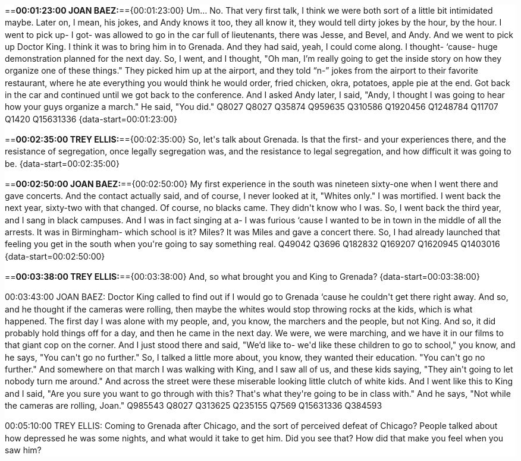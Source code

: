 ==**00:01:23:00	JOAN BAEZ:**=={00:01:23:00}
Um… No. That very first talk, I think we were both sort of a little bit intimidated maybe. Later on, I mean, his jokes, and Andy knows it too, they all know it, they would tell dirty jokes by the hour, by the hour. I went to pick up- I got- was allowed to go in the car full of lieutenants, there was Jesse, and Bevel, and Andy. And we went to pick up Doctor King. I think it was to bring him in to Grenada. And they had said, yeah, I could come along. I thought- ‘cause- huge demonstration planned for the next day. So, I went, and I thought, "Oh man, I’m really going to get the inside story on how they organize one of these things." They picked him up at the airport, and they told “n-” jokes from the airport to their favorite restaurant, where he ate everything you would think he would order, fried chicken, okra, potatoes, apple pie at the end. Got back in the car and continued until we got back to the conference. And I asked Andy later, I said, "Andy, I thought I was going to hear how your guys organize a march." He said, "You did."
Q8027 Q8027 Q35874 Q959635 Q310586 Q1920456 Q1248784 Q11707 Q1420 Q15631336
{data-start=00:01:23:00}

==**00:02:35:00	TREY ELLIS:**=={00:02:35:00}
So, let's talk about Grenada. Is that the first- and your experiences there, and the resistance of segregation, once legally segregation was, and the resistance to legal segregation, and how difficult it was going to be.
{data-start=00:02:35:00}

==**00:02:50:00	JOAN BAEZ:**=={00:02:50:00}
My first experience in the south was nineteen sixty-one when I went there and gave concerts. And the contact actually said, and of course, I never looked at it, "Whites only." I was mortified. I went back the next year, sixty-two with that changed. Of course, no blacks came. They didn't know who I was. So, I went back the third year, and I sang in black campuses. And I was in fact singing at a- I was furious ‘cause I wanted to be in town in the middle of all the arrests. It was in Birmingham- which school is it? Miles? It was Miles and gave a concert there. So, I had already launched that feeling you get in the south when you're going to say something real.
Q49042 Q3696 Q182832 Q169207 Q1620945 Q1403016
{data-start=00:02:50:00}

==**00:03:38:00	TREY ELLIS:**=={00:03:38:00}
And, so what brought you and King to Grenada?
{data-start=00:03:38:00}

00:03:43:00	JOAN BAEZ:
Doctor King called to find out if I would go to Grenada ‘cause he couldn't get there right away. And so, and he thought if the cameras were rolling, then maybe the whites would stop throwing rocks at the kids, which is what happened. The first day I was alone with my people, and, you know, the marchers and the people, but not King. And so, it did probably hold things off for a day, and then he came in the next day. We were, we were marching, and we have it in our films to that giant cop on the corner. And I just stood there and said, "We’d like to- we'd like these children to go to school," you know, and he says, "You can't go no further." So, I talked a little more about, you know, they wanted their education. "You can't go no further." And somewhere on that march I was walking with King, and I saw all of us, and these kids saying, "They ain't going to let nobody turn me around." And across the street were these miserable looking little clutch of white kids.  And I went like this to King and I said, "Are you sure you want to go through with this? That's what they're going to be in class with." And he says, "Not while the cameras are rolling, Joan."
Q985543 Q8027 Q313625 Q235155 Q7569 Q15631336 Q384593

00:05:10:00	TREY ELLIS:
Coming to Grenada after Chicago, and the sort of perceived defeat of Chicago? People talked about how depressed he was some nights, and what would it take to get him. Did you see that? How did that make you feel when you saw him?
